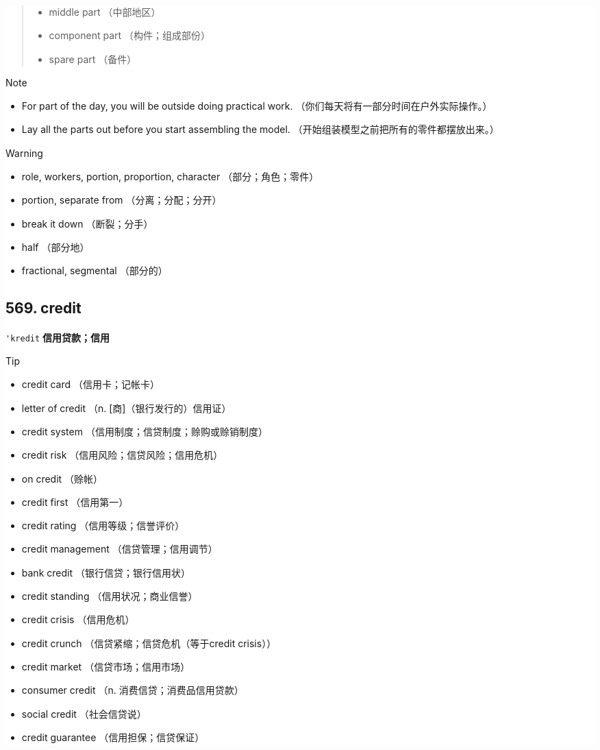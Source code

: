 >
> - middle part （中部地区）
>
> - component part （构件；组成部份）
>
> - spare part （备件）
>

> [!NOTE]
>
> - For part of the day, you will be outside doing practical work. （你们每天将有一部分时间在户外实际操作。）
>
> - Lay all the parts out before you start assembling the model. （开始组装模型之前把所有的零件都摆放出来。）
>

> [!WARNING]
>
> - role, workers, portion, proportion, character （部分；角色；零件）
>
> - portion, separate from （分离；分配；分开）
>
> - break it down （断裂；分手）
>
> - half （部分地）
>
> - fractional, segmental （部分的）
>

## 569. credit

`'kredit`  **信用贷款；信用**

> [!TIP]
>
> - credit card （信用卡；记帐卡）
>
> - letter of credit （n. [商]（银行发行的）信用证）
>
> - credit system （信用制度；信贷制度；赊购或赊销制度）
>
> - credit risk （信用风险；信贷风险；信用危机）
>
> - on credit （赊帐）
>
> - credit first （信用第一）
>
> - credit rating （信用等级；信誉评价）
>
> - credit management （信贷管理；信用调节）
>
> - bank credit （银行信贷；银行信用状）
>
> - credit standing （信用状况；商业信誉）
>
> - credit crisis （信用危机）
>
> - credit crunch （信贷紧缩；信贷危机（等于credit crisis））
>
> - credit market （信贷市场；信用市场）
>
> - consumer credit （n. 消费信贷；消费品信用贷款）
>
> - social credit （社会信贷说）
>
> - credit guarantee （信用担保；信贷保证）